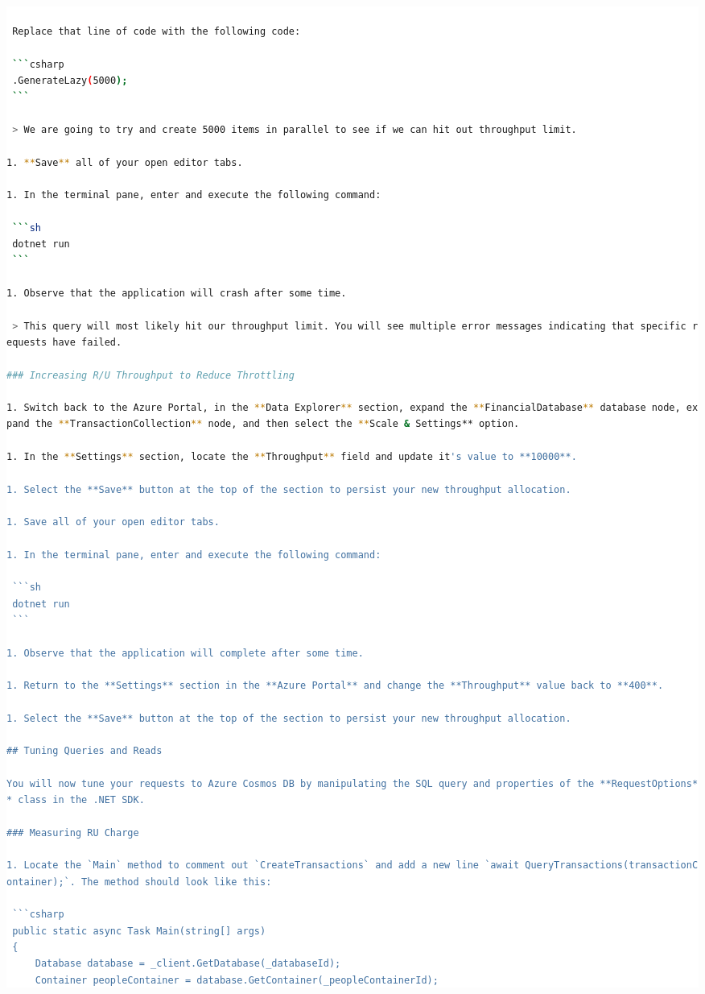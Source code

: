    ```sh

    Replace that line of code with the following code:

    ```csharp
    .GenerateLazy(5000);
    ```

    > We are going to try and create 5000 items in parallel to see if we can hit out throughput limit.

1. **Save** all of your open editor tabs.

1. In the terminal pane, enter and execute the following command:

    ```sh
    dotnet run
    ```

1. Observe that the application will crash after some time.

    > This query will most likely hit our throughput limit. You will see multiple error messages indicating that specific requests have failed.

### Increasing R/U Throughput to Reduce Throttling

1. Switch back to the Azure Portal, in the **Data Explorer** section, expand the **FinancialDatabase** database node, expand the **TransactionCollection** node, and then select the **Scale & Settings** option.

1. In the **Settings** section, locate the **Throughput** field and update it's value to **10000**.

1. Select the **Save** button at the top of the section to persist your new throughput allocation.

1. Save all of your open editor tabs.

1. In the terminal pane, enter and execute the following command:

    ```sh
    dotnet run
    ```

1. Observe that the application will complete after some time.

1. Return to the **Settings** section in the **Azure Portal** and change the **Throughput** value back to **400**.

1. Select the **Save** button at the top of the section to persist your new throughput allocation.

## Tuning Queries and Reads

You will now tune your requests to Azure Cosmos DB by manipulating the SQL query and properties of the **RequestOptions** class in the .NET SDK.

### Measuring RU Charge

1. Locate the `Main` method to comment out `CreateTransactions` and add a new line `await QueryTransactions(transactionContainer);`. The method should look like this:

    ```csharp
    public static async Task Main(string[] args)
    {
        Database database = _client.GetDatabase(_databaseId);
        Container peopleContainer = database.GetContainer(_peopleContainerId);
   ```